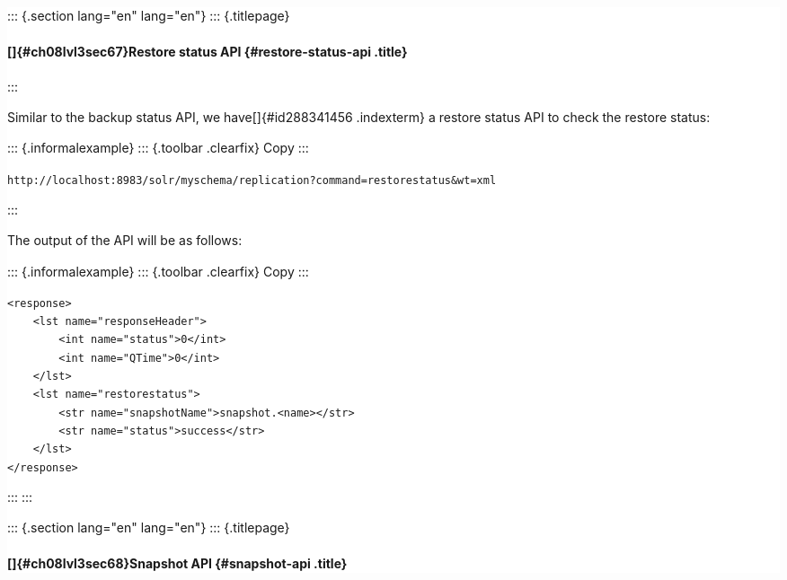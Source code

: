 ::: {.section lang="en" lang="en"}
::: {.titlepage}
<div>

<div>

#### []{#ch08lvl3sec67}Restore status API {#restore-status-api .title}

</div>

</div>
:::

Similar to the backup status API, we have[]{#id288341456 .indexterm} a
restore status API to check the restore status:

::: {.informalexample}
::: {.toolbar .clearfix}
Copy
:::

``` {.programlisting .language-markup}
http://localhost:8983/solr/myschema/replication?command=restorestatus&wt=xml
```
:::

The output of the API will be as follows:

::: {.informalexample}
::: {.toolbar .clearfix}
Copy
:::

``` {.programlisting .language-markup}
<response>
    <lst name="responseHeader">
        <int name="status">0</int>
        <int name="QTime">0</int>
    </lst>
    <lst name="restorestatus">
        <str name="snapshotName">snapshot.<name></str>
        <str name="status">success</str>
    </lst>
</response>
```
:::
:::

::: {.section lang="en" lang="en"}
::: {.titlepage}
<div>

<div>

#### []{#ch08lvl3sec68}Snapshot API {#snapshot-api .title}

